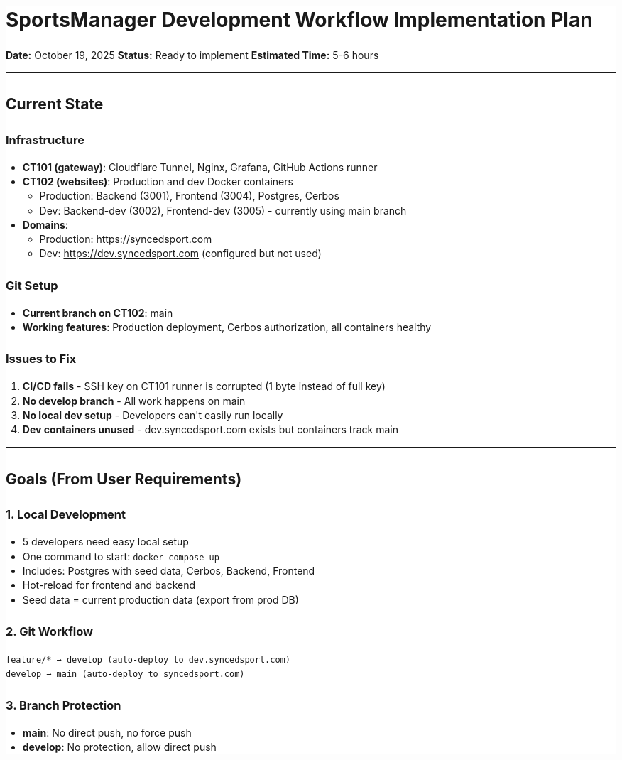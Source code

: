 # SportsManager Development Workflow Implementation Plan

**Date:** October 19, 2025
**Status:** Ready to implement
**Estimated Time:** 5-6 hours

---

## Current State

### Infrastructure
- **CT101 (gateway)**: Cloudflare Tunnel, Nginx, Grafana, GitHub Actions runner
- **CT102 (websites)**: Production and dev Docker containers
  - Production: Backend (3001), Frontend (3004), Postgres, Cerbos
  - Dev: Backend-dev (3002), Frontend-dev (3005) - currently using main branch
- **Domains**:
  - Production: https://syncedsport.com
  - Dev: https://dev.syncedsport.com (configured but not used)

### Git Setup
- **Current branch on CT102**: main
- **Working features**: Production deployment, Cerbos authorization, all containers healthy

### Issues to Fix
1. **CI/CD fails** - SSH key on CT101 runner is corrupted (1 byte instead of full key)
2. **No develop branch** - All work happens on main
3. **No local dev setup** - Developers can't easily run locally
4. **Dev containers unused** - dev.syncedsport.com exists but containers track main

---

## Goals (From User Requirements)

### 1. Local Development
- 5 developers need easy local setup
- One command to start: `docker-compose up`
- Includes: Postgres with seed data, Cerbos, Backend, Frontend
- Hot-reload for frontend and backend
- Seed data = current production data (export from prod DB)

### 2. Git Workflow
```
feature/* → develop (auto-deploy to dev.syncedsport.com)
develop → main (auto-deploy to syncedsport.com)
```

### 3. Branch Protection
- **main**: No direct push, no force push
- **develop**: No protection, allow direct push
